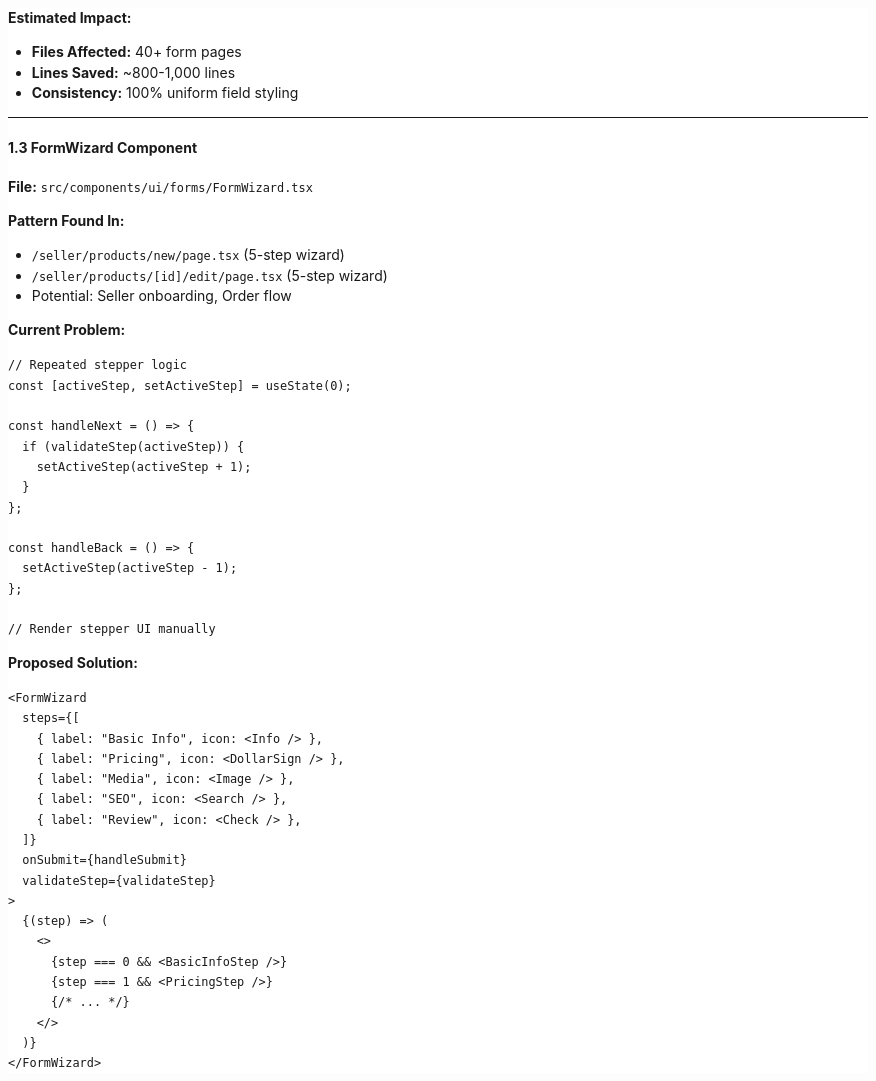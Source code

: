 **Estimated Impact:**

- **Files Affected:** 40+ form pages
- **Lines Saved:** ~800-1,000 lines
- **Consistency:** 100% uniform field styling

---

#### 1.3 **FormWizard Component**

**File:** `src/components/ui/forms/FormWizard.tsx`

**Pattern Found In:**

- `/seller/products/new/page.tsx` (5-step wizard)
- `/seller/products/[id]/edit/page.tsx` (5-step wizard)
- Potential: Seller onboarding, Order flow

**Current Problem:**

```tsx
// Repeated stepper logic
const [activeStep, setActiveStep] = useState(0);

const handleNext = () => {
  if (validateStep(activeStep)) {
    setActiveStep(activeStep + 1);
  }
};

const handleBack = () => {
  setActiveStep(activeStep - 1);
};

// Render stepper UI manually
```

**Proposed Solution:**

```tsx
<FormWizard
  steps={[
    { label: "Basic Info", icon: <Info /> },
    { label: "Pricing", icon: <DollarSign /> },
    { label: "Media", icon: <Image /> },
    { label: "SEO", icon: <Search /> },
    { label: "Review", icon: <Check /> },
  ]}
  onSubmit={handleSubmit}
  validateStep={validateStep}
>
  {(step) => (
    <>
      {step === 0 && <BasicInfoStep />}
      {step === 1 && <PricingStep />}
      {/* ... */}
    </>
  )}
</FormWizard>
```
